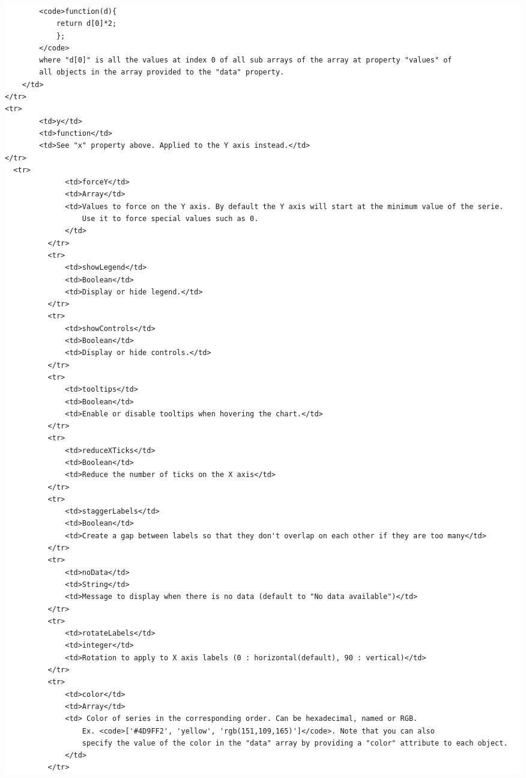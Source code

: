             <code>function(d){
                return d[0]*2;
                };
            </code>
            where "d[0]" is all the values at index 0 of all sub arrays of the array at property "values" of
            all objects in the array provided to the "data" property.
        </td>
    </tr>
    <tr>
            <td>y</td>
            <td>function</td>
            <td>See "x" property above. Applied to the Y axis instead.</td>
    </tr>
      <tr>
                  <td>forceY</td>
                  <td>Array</td>
                  <td>Values to force on the Y axis. By default the Y axis will start at the minimum value of the serie.
                      Use it to force special values such as 0.
                  </td>
              </tr>
              <tr>
                  <td>showLegend</td>
                  <td>Boolean</td>
                  <td>Display or hide legend.</td>
              </tr>
              <tr>
                  <td>showControls</td>
                  <td>Boolean</td>
                  <td>Display or hide controls.</td>
              </tr>
              <tr>
                  <td>tooltips</td>
                  <td>Boolean</td>
                  <td>Enable or disable tooltips when hovering the chart.</td>
              </tr>
              <tr>
                  <td>reduceXTicks</td>
                  <td>Boolean</td>
                  <td>Reduce the number of ticks on the X axis</td>
              </tr>
              <tr>
                  <td>staggerLabels</td>
                  <td>Boolean</td>
                  <td>Create a gap between labels so that they don't overlap on each other if they are too many</td>
              </tr>
              <tr>
                  <td>noData</td>
                  <td>String</td>
                  <td>Message to display when there is no data (default to "No data available")</td>
              </tr>
              <tr>
                  <td>rotateLabels</td>
                  <td>integer</td>
                  <td>Rotation to apply to X axis labels (0 : horizontal(default), 90 : vertical)</td>
              </tr>
              <tr>
                  <td>color</td>
                  <td>Array</td>
                  <td> Color of series in the corresponding order. Can be hexadecimal, named or RGB.
                      Ex. <code>['#4D9FF2', 'yellow', 'rgb(151,109,165)']</code>. Note that you can also
                      specify the value of the color in the "data" array by providing a "color" attribute to each object.
                  </td>
              </tr>